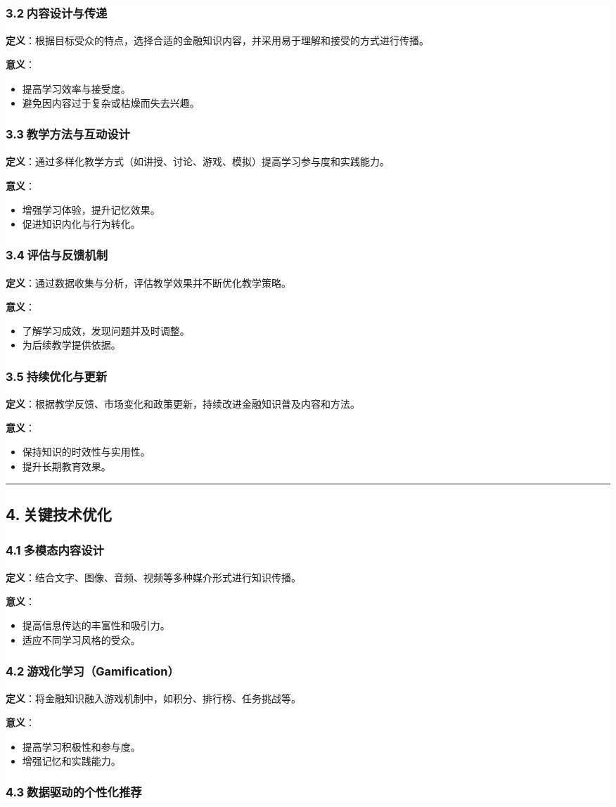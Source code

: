 ### 3.2 内容设计与传递

**定义**：根据目标受众的特点，选择合适的金融知识内容，并采用易于理解和接受的方式进行传播。

**意义**：
- 提高学习效率与接受度。
- 避免因内容过于复杂或枯燥而失去兴趣。

### 3.3 教学方法与互动设计

**定义**：通过多样化教学方式（如讲授、讨论、游戏、模拟）提高学习参与度和实践能力。

**意义**：
- 增强学习体验，提升记忆效果。
- 促进知识内化与行为转化。

### 3.4 评估与反馈机制

**定义**：通过数据收集与分析，评估教学效果并不断优化教学策略。

**意义**：
- 了解学习成效，发现问题并及时调整。
- 为后续教学提供依据。

### 3.5 持续优化与更新

**定义**：根据教学反馈、市场变化和政策更新，持续改进金融知识普及内容和方法。

**意义**：
- 保持知识的时效性与实用性。
- 提升长期教育效果。

---

## 4. 关键技术优化

### 4.1 多模态内容设计

**定义**：结合文字、图像、音频、视频等多种媒介形式进行知识传播。

**意义**：
- 提高信息传达的丰富性和吸引力。
- 适应不同学习风格的受众。

### 4.2 游戏化学习（Gamification）

**定义**：将金融知识融入游戏机制中，如积分、排行榜、任务挑战等。

**意义**：
- 提高学习积极性和参与度。
- 增强记忆和实践能力。

### 4.3 数据驱动的个性化推荐
